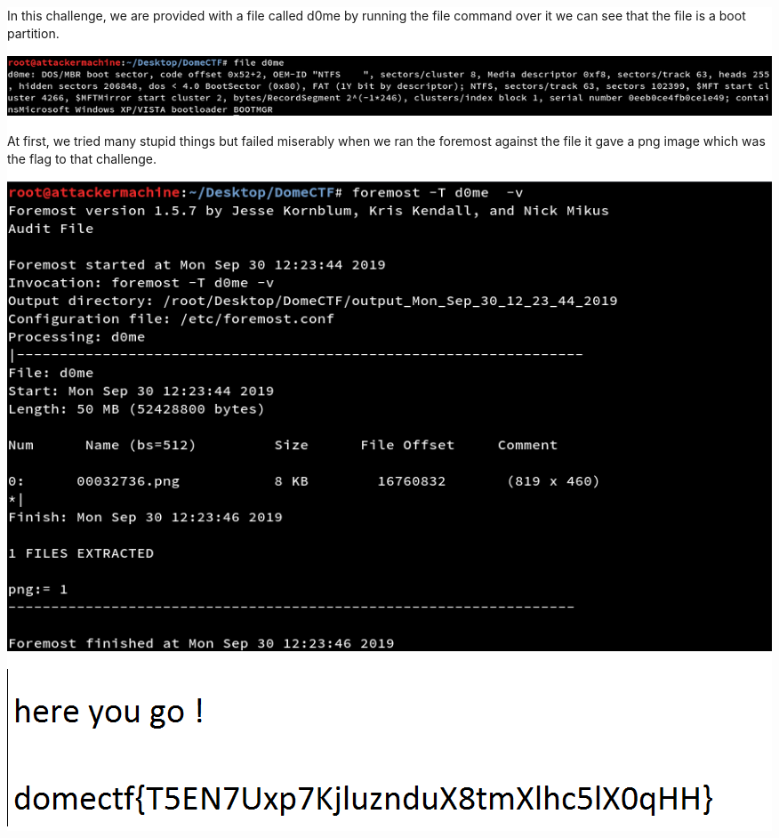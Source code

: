 In this challenge, we are provided with a file called d0me by running the file command over it we can see that the file is a boot partition.
 
 ![](/assets/images/cocon-xii-ctf/brazil1.png)
 
 At first, we tried many stupid things but failed miserably when we ran the foremost against the file it gave a png image which was the flag to that challenge.
 
  ![](/assets/images/cocon-xii-ctf/brazil2.png)
  
  ![](/assets/images/cocon-xii-ctf/flag1.png)
